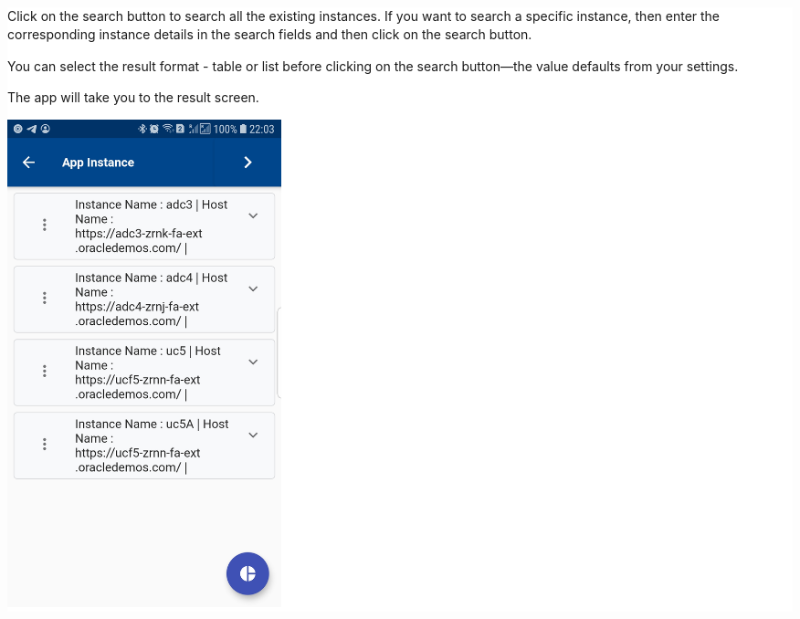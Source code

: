 Click on the search button to search all the existing instances. If you want to search a specific instance, then enter the corresponding instance details in the search fields and then click on the search button.

You can select the result format - table or list before clicking on the search button—the value defaults from your settings.

The app will take you to the result screen.

 <img src="/images/ScreenShots/galaxys7/Screenshot_20201017-220355.jpg" width="300"/>
